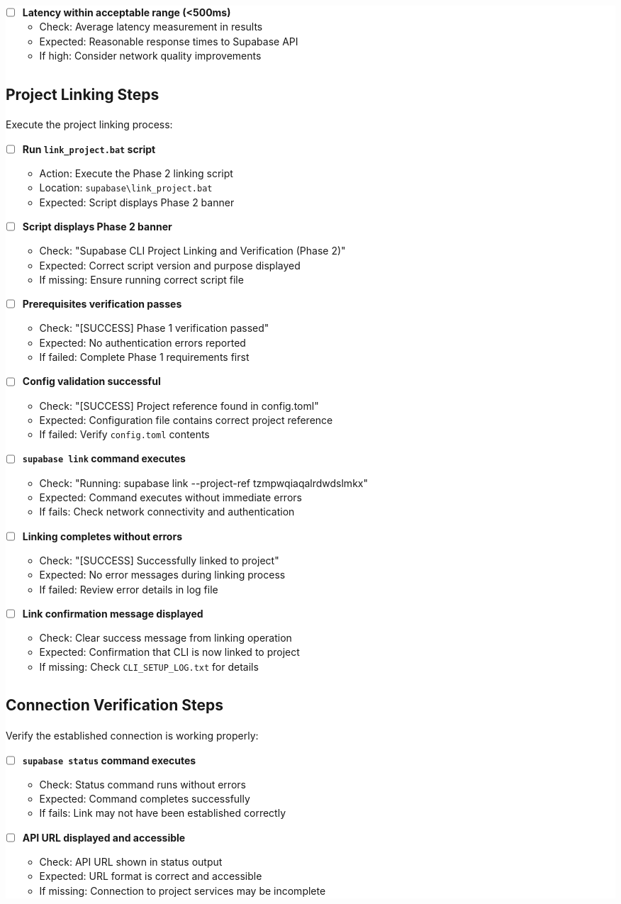 - [ ] **Latency within acceptable range (<500ms)**
  - Check: Average latency measurement in results
  - Expected: Reasonable response times to Supabase API
  - If high: Consider network quality improvements

## Project Linking Steps

Execute the project linking process:

- [ ] **Run `link_project.bat` script**
  - Action: Execute the Phase 2 linking script
  - Location: `supabase\link_project.bat`
  - Expected: Script displays Phase 2 banner

- [ ] **Script displays Phase 2 banner**
  - Check: "Supabase CLI Project Linking and Verification (Phase 2)"
  - Expected: Correct script version and purpose displayed
  - If missing: Ensure running correct script file

- [ ] **Prerequisites verification passes**
  - Check: "[SUCCESS] Phase 1 verification passed"
  - Expected: No authentication errors reported
  - If failed: Complete Phase 1 requirements first

- [ ] **Config validation successful**
  - Check: "[SUCCESS] Project reference found in config.toml"
  - Expected: Configuration file contains correct project reference
  - If failed: Verify `config.toml` contents

- [ ] **`supabase link` command executes**
  - Check: "Running: supabase link --project-ref tzmpwqiaqalrdwdslmkx"
  - Expected: Command executes without immediate errors
  - If fails: Check network connectivity and authentication

- [ ] **Linking completes without errors**
  - Check: "[SUCCESS] Successfully linked to project"
  - Expected: No error messages during linking process
  - If failed: Review error details in log file

- [ ] **Link confirmation message displayed**
  - Check: Clear success message from linking operation
  - Expected: Confirmation that CLI is now linked to project
  - If missing: Check `CLI_SETUP_LOG.txt` for details

## Connection Verification Steps

Verify the established connection is working properly:

- [ ] **`supabase status` command executes**
  - Check: Status command runs without errors
  - Expected: Command completes successfully
  - If fails: Link may not have been established correctly

- [ ] **API URL displayed and accessible**
  - Check: API URL shown in status output
  - Expected: URL format is correct and accessible
  - If missing: Connection to project services may be incomplete
